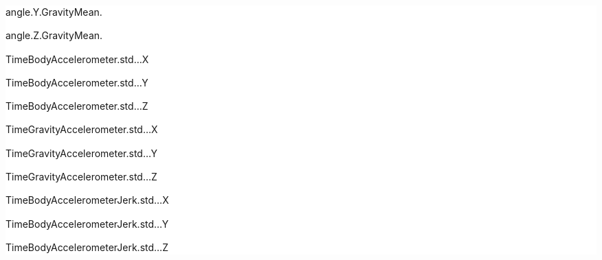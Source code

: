 <th style="text-align:center;">

angle.Y.GravityMean.

</th>

<th style="text-align:center;">

angle.Z.GravityMean.

</th>

<th style="text-align:center;">

TimeBodyAccelerometer.std…X

</th>

<th style="text-align:center;">

TimeBodyAccelerometer.std…Y

</th>

<th style="text-align:center;">

TimeBodyAccelerometer.std…Z

</th>

<th style="text-align:center;">

TimeGravityAccelerometer.std…X

</th>

<th style="text-align:center;">

TimeGravityAccelerometer.std…Y

</th>

<th style="text-align:center;">

TimeGravityAccelerometer.std…Z

</th>

<th style="text-align:center;">

TimeBodyAccelerometerJerk.std…X

</th>

<th style="text-align:center;">

TimeBodyAccelerometerJerk.std…Y

</th>

<th style="text-align:center;">

TimeBodyAccelerometerJerk.std…Z

</th>
